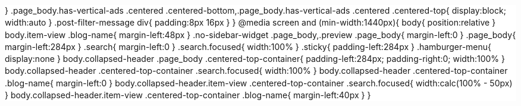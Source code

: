 }
.page_body.has-vertical-ads .centered .centered-bottom,.page_body.has-vertical-ads .centered .centered-top{
display:block;
width:auto
}
.post-filter-message div{
padding:8px 16px
}
}
@media screen and (min-width:1440px){
body{
position:relative
}
body.item-view .blog-name{
margin-left:48px
}
.no-sidebar-widget .page_body,.preview .page_body{
margin-left:0
}
.page_body{
margin-left:284px
}
.search{
margin-left:0
}
.search.focused{
width:100%
}
.sticky{
padding-left:284px
}
.hamburger-menu{
display:none
}
body.collapsed-header .page_body .centered-top-container{
padding-left:284px;
padding-right:0;
width:100%
}
body.collapsed-header .centered-top-container .search.focused{
width:100%
}
body.collapsed-header .centered-top-container .blog-name{
margin-left:0
}
body.collapsed-header.item-view .centered-top-container .search.focused{
width:calc(100% - 50px)
}
body.collapsed-header.item-view .centered-top-container .blog-name{
margin-left:40px
}
}
